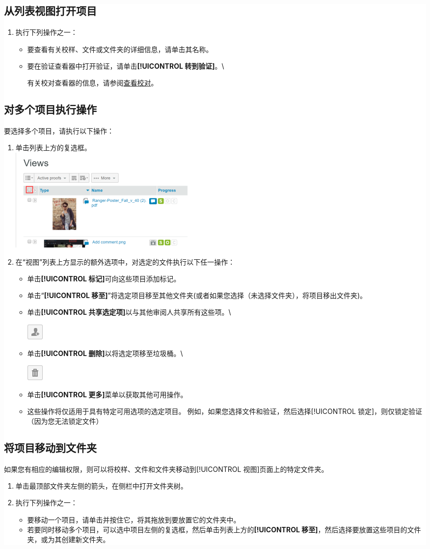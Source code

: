 ## 从列表视图打开项目

1. 执行下列操作之一：

   * 要查看有关校样、文件或文件夹的详细信息，请单击其名称。
   * 要在验证查看器中打开验证，请单击&#x200B;**[!UICONTROL 转到验证]**。\

     有关校对查看器的信息，请参阅[查看校对](../../../review-and-approve-work/proofing/reviewing-proofs-within-workfront/review-a-proof/review-a-proof.md)。

## 对多个项目执行操作

要选择多个项目，请执行以下操作：

1. 单击列表上方的复选框。\
   ![视图 — select_all_items_checkbox.png](assets/views-select-all-items-checkbox-350x193.png)

1. 在“视图”列表上方显示的额外选项中，对选定的文件执行以下任一操作：

   * 单击&#x200B;**[!UICONTROL 标记]**&#x200B;可向这些项目添加标记。
   * 单击“**[!UICONTROL 移至]**”将选定项目移至其他文件夹(或者如果您选择（未选择文件夹），将项目移出文件夹)。
   * 单击&#x200B;**[!UICONTROL 共享选定项]**&#x200B;以与其他审阅人共享所有这些项。\

     ![Share_button-small.png](assets/share-button-small.png)

   * 单击&#x200B;**[!UICONTROL 删除]**&#x200B;以将选定项移至垃圾桶。\

     ![Trash_button.png](assets/trash-button.png)

   * 单击&#x200B;**[!UICONTROL 更多]**&#x200B;菜单以获取其他可用操作。

   * 这些操作将仅适用于具有特定可用选项的选定项目。 例如，如果您选择文件和验证，然后选择[!UICONTROL 锁定]，则仅锁定验证（因为您无法锁定文件）

## 将项目移动到文件夹

如果您有相应的编辑权限，则可以将校样、文件和文件夹移动到[!UICONTROL 视图]页面上的特定文件夹。

1. 单击最顶部文件夹左侧的箭头，在侧栏中打开文件夹树。
1. 执行下列操作之一：

   * 要移动一个项目，请单击并按住它，将其拖放到要放置它的文件夹中。
   * 若要同时移动多个项目，可以选中项目左侧的复选框，然后单击列表上方的&#x200B;**[!UICONTROL 移至]**，然后选择要放置这些项目的文件夹，或为其创建新文件夹。
